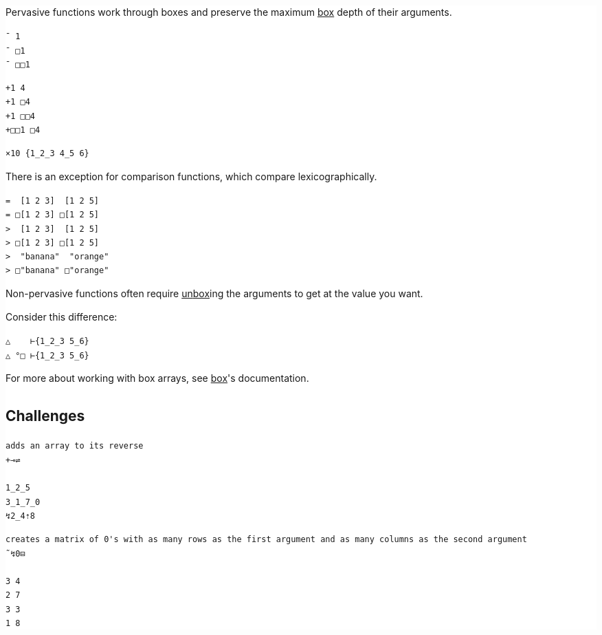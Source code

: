 Pervasive functions work through boxes and preserve the maximum [box]() depth of their arguments.

```uiua
¯ 1
¯ □1
¯ □□1
```
```uiua
+1 4
+1 □4
+1 □□4
+□□1 □4
```
```uiua
×10 {1_2_3 4_5 6}
```

There is an exception for comparison functions, which compare lexicographically.

```uiua
=  [1 2 3]  [1 2 5]
= □[1 2 3] □[1 2 5]
>  [1 2 3]  [1 2 5]
> □[1 2 3] □[1 2 5]
>  "banana"  "orange"
> □"banana" □"orange"
```

Non-pervasive functions often require [un]()[box]()ing the arguments to get at the value you want.

Consider this difference:

```uiua
△    ⊢{1_2_3 5_6}
△ °□ ⊢{1_2_3 5_6}
```

For more about working with box arrays, see [box]()'s documentation.

## Challenges

```challenge
adds an array to its reverse
+⊸⇌

1_2_5
3_1_7_0
↯2_4⇡8
```

```challenge
creates a matrix of 0's with as many rows as the first argument and as many columns as the second argument
˜↯0⊟

3 4
2 7
3 3
1 8
```
